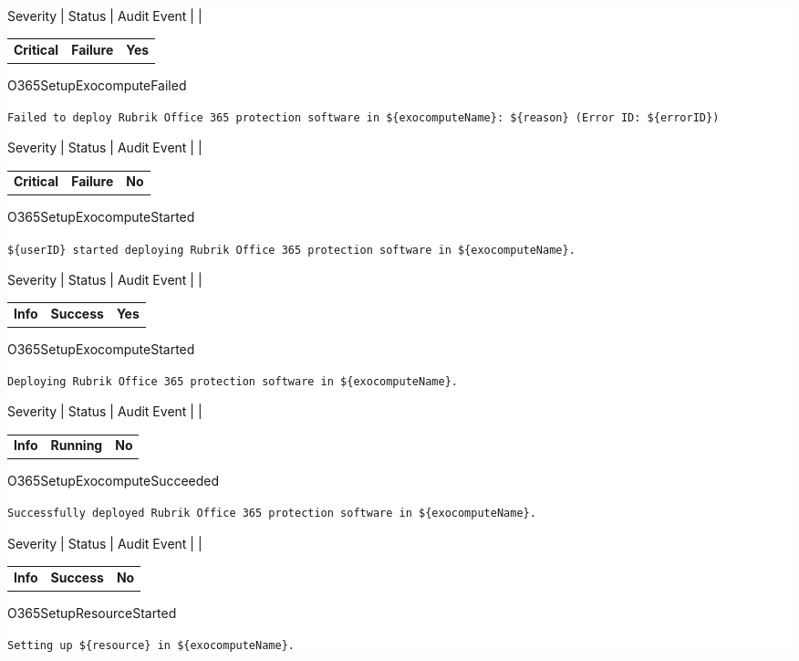 Severity | Status | Audit Event | |

|              |             |         |
| ------------ | ----------- | ------- |
| **Critical** | **Failure** | **Yes** |

O365SetupExocomputeFailed

```text
Failed to deploy Rubrik Office 365 protection software in ${exocomputeName}: ${reason} (Error ID: ${errorID})
```

Severity | Status | Audit Event | |

|              |             |        |
| ------------ | ----------- | ------ |
| **Critical** | **Failure** | **No** |

O365SetupExocomputeStarted

```text
${userID} started deploying Rubrik Office 365 protection software in ${exocomputeName}.
```

Severity | Status | Audit Event | |

|          |             |         |
| -------- | ----------- | ------- |
| **Info** | **Success** | **Yes** |

O365SetupExocomputeStarted

```text
Deploying Rubrik Office 365 protection software in ${exocomputeName}.
```

Severity | Status | Audit Event | |

|          |             |        |
| -------- | ----------- | ------ |
| **Info** | **Running** | **No** |

O365SetupExocomputeSucceeded

```text
Successfully deployed Rubrik Office 365 protection software in ${exocomputeName}.
```

Severity | Status | Audit Event | |

|          |             |        |
| -------- | ----------- | ------ |
| **Info** | **Success** | **No** |

O365SetupResourceStarted

```text
Setting up ${resource} in ${exocomputeName}.
```
